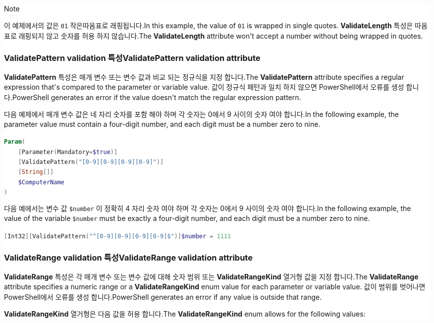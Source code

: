 > [!NOTE]
> <span data-ttu-id="e5538-244">이 예제에서의 값은 `01` 작은따옴표로 래핑됩니다.</span><span class="sxs-lookup"><span data-stu-id="e5538-244">In this example, the value of `01` is wrapped in single quotes.</span></span> <span data-ttu-id="e5538-245">**ValidateLength** 특성은 따옴표로 래핑되지 않고 숫자를 허용 하지 않습니다.</span><span class="sxs-lookup"><span data-stu-id="e5538-245">The **ValidateLength** attribute won't accept a number without being wrapped in quotes.</span></span>

### <a name="validatepattern-validation-attribute"></a><span data-ttu-id="e5538-246">ValidatePattern validation 특성</span><span class="sxs-lookup"><span data-stu-id="e5538-246">ValidatePattern validation attribute</span></span>

<span data-ttu-id="e5538-247">**ValidatePattern** 특성은 매개 변수 또는 변수 값과 비교 되는 정규식을 지정 합니다.</span><span class="sxs-lookup"><span data-stu-id="e5538-247">The **ValidatePattern** attribute specifies a regular expression that's compared to the parameter or variable value.</span></span> <span data-ttu-id="e5538-248">값이 정규식 패턴과 일치 하지 않으면 PowerShell에서 오류를 생성 합니다.</span><span class="sxs-lookup"><span data-stu-id="e5538-248">PowerShell generates an error if the value doesn't match the regular expression pattern.</span></span>

<span data-ttu-id="e5538-249">다음 예제에서 매개 변수 값은 네 자리 숫자를 포함 해야 하며 각 숫자는 0에서 9 사이의 숫자 여야 합니다.</span><span class="sxs-lookup"><span data-stu-id="e5538-249">In the following example, the parameter value must contain a four-digit number, and each digit must be a number zero to nine.</span></span>

```powershell
Param(
    [Parameter(Mandatory=$true)]
    [ValidatePattern("[0-9][0-9][0-9][0-9]")]
    [String[]]
    $ComputerName
)
```

<span data-ttu-id="e5538-250">다음 예에서는 변수 값 `$number` 이 정확히 4 자리 숫자 여야 하며 각 숫자는 0에서 9 사이의 숫자 여야 합니다.</span><span class="sxs-lookup"><span data-stu-id="e5538-250">In the following example, the value of the variable `$number` must be exactly a four-digit number, and each digit must be a number zero to nine.</span></span>

```powershell
[Int32][ValidatePattern("^[0-9][0-9][0-9][0-9]$")]$number = 1111
```

### <a name="validaterange-validation-attribute"></a><span data-ttu-id="e5538-251">ValidateRange validation 특성</span><span class="sxs-lookup"><span data-stu-id="e5538-251">ValidateRange validation attribute</span></span>

<span data-ttu-id="e5538-252">**ValidateRange** 특성은 각 매개 변수 또는 변수 값에 대해 숫자 범위 또는 **ValidateRangeKind** 열거형 값을 지정 합니다.</span><span class="sxs-lookup"><span data-stu-id="e5538-252">The **ValidateRange** attribute specifies a numeric range or a **ValidateRangeKind** enum value for each parameter or variable value.</span></span>
<span data-ttu-id="e5538-253">값이 범위를 벗어나면 PowerShell에서 오류를 생성 합니다.</span><span class="sxs-lookup"><span data-stu-id="e5538-253">PowerShell generates an error if any value is outside that range.</span></span>

<span data-ttu-id="e5538-254">**ValidateRangeKind** 열거형은 다음 값을 허용 합니다.</span><span class="sxs-lookup"><span data-stu-id="e5538-254">The **ValidateRangeKind** enum allows for the following values:</span></span>
